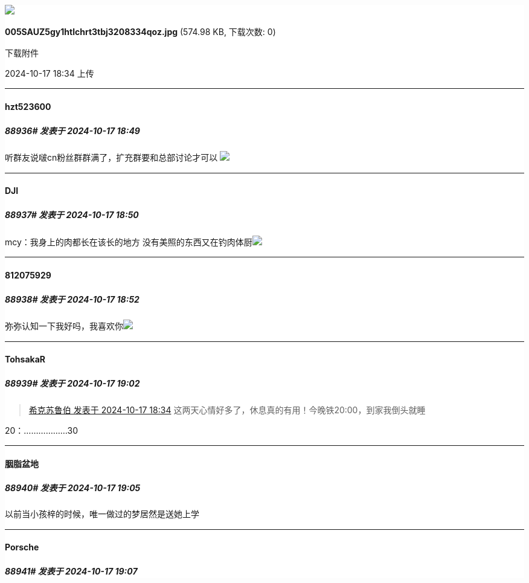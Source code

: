 <img src="https://img.saraba1st.com/forum/202410/17/183449zcmmtm6tcf7j71fc.jpg" referrerpolicy="no-referrer">

<strong>005SAUZ5gy1htlchrt3tbj3208334qoz.jpg</strong> (574.98 KB, 下载次数: 0)

下载附件

2024-10-17 18:34 上传


*****

####  hzt523600  
##### 88936#       发表于 2024-10-17 18:49

听群友说啵cn粉丝群群满了，扩充群要和总部讨论才可以
<img src="https://static.saraba1st.com/image/smiley/face2017/067.png" referrerpolicy="no-referrer">

*****

####  DJI  
##### 88937#       发表于 2024-10-17 18:50

mcy：我身上的肉都长在该长的地方
没有美照的东西又在钓肉体厨<img src="https://static.saraba1st.com/image/smiley/face2017/028.png" referrerpolicy="no-referrer">

*****

####  812075929  
##### 88938#       发表于 2024-10-17 18:52

弥弥认知一下我好吗，我喜欢你<img src="https://static.saraba1st.com/image/smiley/face2017/136.png" referrerpolicy="no-referrer">


*****

####  TohsakaR  
##### 88939#       发表于 2024-10-17 19:02

<blockquote><a href="httphttps://bbs.saraba1st.com/2b/forum.php?mod=redirect&amp;goto=findpost&amp;pid=66474896&amp;ptid=2184782" target="_blank">希克苏鲁伯 发表于 2024-10-17 18:34</a>
这两天心情好多了，休息真的有用！今晚铁20:00，到家我倒头就睡 ​​​</blockquote>
20：………………30


*****

####  胭脂盆地  
##### 88940#       发表于 2024-10-17 19:05

以前当小孩梓的时候，唯一做过的梦居然是送她上学

*****

####  Porsche  
##### 88941#       发表于 2024-10-17 19:07
